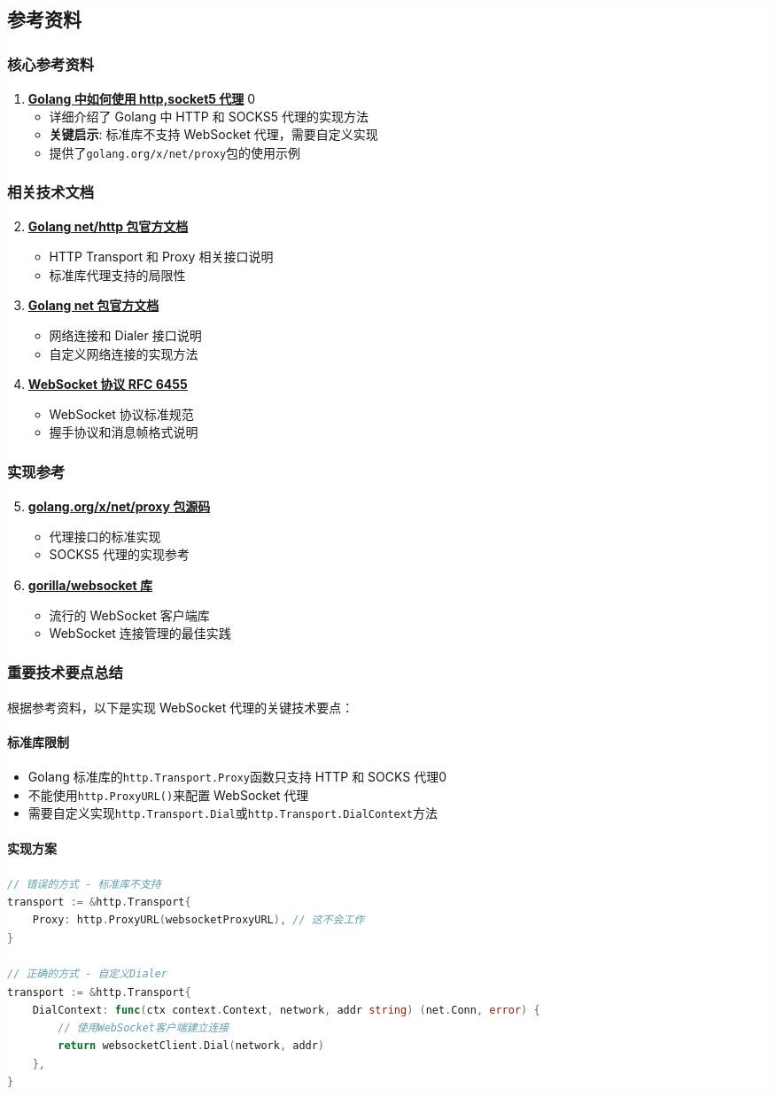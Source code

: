 ## 参考资料

### 核心参考资料

1. **[Golang 中如何使用 http,socket5 代理](https://www.cnblogs.com/WingPig99/p/5929138.html)**
   <mcreference link="https://www.cnblogs.com/WingPig99/p/5929138.html" index="0">0</mcreference>
   - 详细介绍了 Golang 中 HTTP 和 SOCKS5 代理的实现方法
   - **关键启示**: 标准库不支持 WebSocket 代理，需要自定义实现
   - 提供了`golang.org/x/net/proxy`包的使用示例

### 相关技术文档

2. **[Golang net/http 包官方文档](https://golang.org/pkg/net/http/)**

   - HTTP Transport 和 Proxy 相关接口说明
   - 标准库代理支持的局限性

3. **[Golang net 包官方文档](https://golang.org/pkg/net/)**

   - 网络连接和 Dialer 接口说明
   - 自定义网络连接的实现方法

4. **[WebSocket 协议 RFC 6455](https://tools.ietf.org/html/rfc6455)**
   - WebSocket 协议标准规范
   - 握手协议和消息帧格式说明

### 实现参考

5. **[golang.org/x/net/proxy 包源码](https://github.com/golang/net/tree/master/proxy)**

   - 代理接口的标准实现
   - SOCKS5 代理的实现参考

6. **[gorilla/websocket 库](https://github.com/gorilla/websocket)**
   - 流行的 WebSocket 客户端库
   - WebSocket 连接管理的最佳实践

### 重要技术要点总结

根据参考资料，以下是实现 WebSocket 代理的关键技术要点：

#### 标准库限制

- Golang 标准库的`http.Transport.Proxy`函数只支持 HTTP 和 SOCKS
  代理<mcreference link="https://www.cnblogs.com/WingPig99/p/5929138.html" index="0">0</mcreference>
- 不能使用`http.ProxyURL()`来配置 WebSocket 代理
- 需要自定义实现`http.Transport.Dial`或`http.Transport.DialContext`方法

#### 实现方案

```go
// 错误的方式 - 标准库不支持
transport := &http.Transport{
    Proxy: http.ProxyURL(websocketProxyURL), // 这不会工作
}

// 正确的方式 - 自定义Dialer
transport := &http.Transport{
    DialContext: func(ctx context.Context, network, addr string) (net.Conn, error) {
        // 使用WebSocket客户端建立连接
        return websocketClient.Dial(network, addr)
    },
}
```
